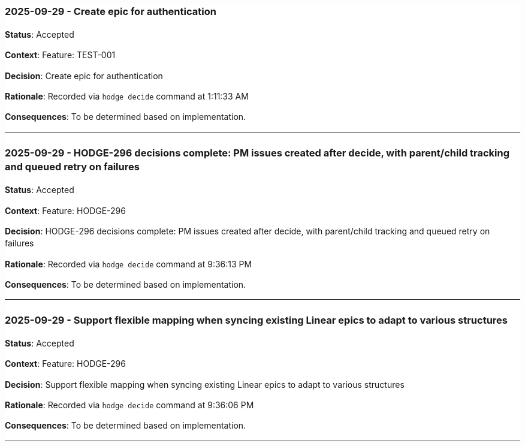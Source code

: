 

### 2025-09-29 - Create epic for authentication

**Status**: Accepted

**Context**:
Feature: TEST-001

**Decision**:
Create epic for authentication

**Rationale**:
Recorded via `hodge decide` command at 1:11:33 AM

**Consequences**:
To be determined based on implementation.

---


### 2025-09-29 - HODGE-296 decisions complete: PM issues created after decide, with parent/child tracking and queued retry on failures

**Status**: Accepted

**Context**:
Feature: HODGE-296

**Decision**:
HODGE-296 decisions complete: PM issues created after decide, with parent/child tracking and queued retry on failures

**Rationale**:
Recorded via `hodge decide` command at 9:36:13 PM

**Consequences**:
To be determined based on implementation.

---


### 2025-09-29 - Support flexible mapping when syncing existing Linear epics to adapt to various structures

**Status**: Accepted

**Context**:
Feature: HODGE-296

**Decision**:
Support flexible mapping when syncing existing Linear epics to adapt to various structures

**Rationale**:
Recorded via `hodge decide` command at 9:36:06 PM

**Consequences**:
To be determined based on implementation.

---
